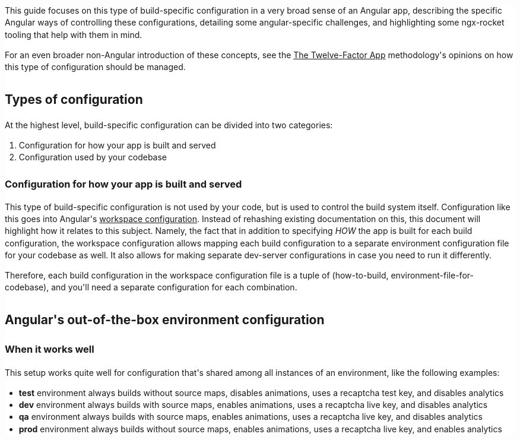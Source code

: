 This guide focuses on this type of build-specific configuration in a very broad sense of an Angular app, describing
the specific Angular ways of controlling these configurations, detailing some angular-specific challenges, and
highlighting some ngx-rocket tooling that help with them in mind.

For an even broader non-Angular introduction of these concepts, see the
[The Twelve-Factor App](https://12factor.net/config) methodology's opinions on how this type of configuration
should be managed.

## Types of configuration

At the highest level, build-specific configuration can be divided into two categories:

1. Configuration for how your app is built and served
2. Configuration used by your codebase

### Configuration for how your app is built and served

This type of build-specific configuration is not used by your code, but is used to control the build system itself.
Configuration like this goes into Angular's
[workspace configuration](https://angular.io/guide/workspace-config#alternate-build-configurations). Instead of
rehashing existing documentation on this, this document will highlight how it relates to this subject. Namely, the
fact that in addition to specifying _HOW_ the app is built for each build configuration, the workspace configuration
allows mapping each build configuration to a separate environment configuration file for your codebase as well. It
also allows for making separate dev-server configurations in case you need to run it differently.

Therefore, each build configuration in the workspace configuration file is a tuple of
(how-to-build, environment-file-for-codebase), and you'll need a separate configuration for each combination.

## Angular's out-of-the-box environment configuration

### When it works well

This setup works quite well for configuration that's shared among all instances of an environment, like the following
examples:

-   **test** environment always builds without source maps, disables animations, uses a recaptcha test key, and disables
    analytics
-   **dev** environment always builds with source maps, enables animations, uses a recaptcha live key, and disables
    analytics
-   **qa** environment always builds with source maps, enables animations, uses a recaptcha live key, and disables
    analytics
-   **prod** environment always builds without source maps, enables animations, uses a recaptcha live key, and enables
    analytics
